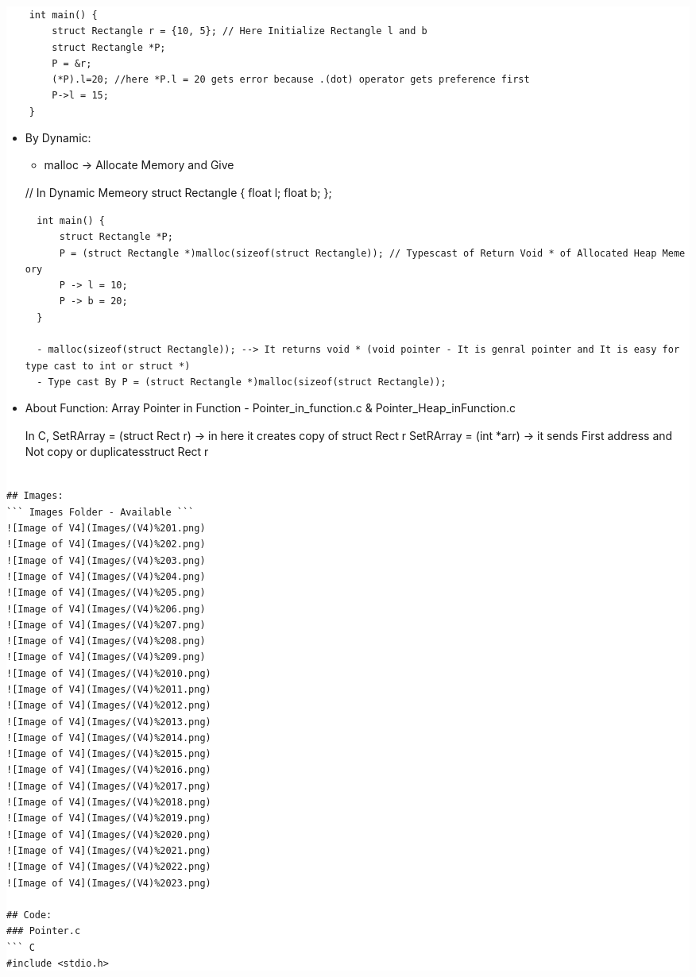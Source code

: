         int main() {
            struct Rectangle r = {10, 5}; // Here Initialize Rectangle l and b
            struct Rectangle *P;
            P = &r;
            (*P).l=20; //here *P.l = 20 gets error because .(dot) operator gets preference first
            P->l = 15;
        }

* By Dynamic:
    - malloc -> Allocate Memory and Give 

    // In Dynamic Memeory
    struct Rectangle {
            float l;
            float b;
        };

        int main() {
            struct Rectangle *P;
            P = (struct Rectangle *)malloc(sizeof(struct Rectangle)); // Typescast of Return Void * of Allocated Heap Memeory
            P -> l = 10;
            P -> b = 20;
        }

        - malloc(sizeof(struct Rectangle)); --> It returns void * (void pointer - It is genral pointer and It is easy for type cast to int or struct *) 
        - Type cast By P = (struct Rectangle *)malloc(sizeof(struct Rectangle));

* About Function:
    Array Pointer in Function - Pointer_in_function.c & Pointer_Heap_inFunction.c

    In C, SetRArray = (struct Rect r) -> in here it creates copy of struct Rect r
          SetRArray = (int *arr) -> it sends First address and Not copy or duplicatesstruct Rect r


```

## Images:
``` Images Folder - Available ```
![Image of V4](Images/(V4)%201.png)
![Image of V4](Images/(V4)%202.png)
![Image of V4](Images/(V4)%203.png)
![Image of V4](Images/(V4)%204.png)
![Image of V4](Images/(V4)%205.png)
![Image of V4](Images/(V4)%206.png)
![Image of V4](Images/(V4)%207.png)
![Image of V4](Images/(V4)%208.png)
![Image of V4](Images/(V4)%209.png)
![Image of V4](Images/(V4)%2010.png)
![Image of V4](Images/(V4)%2011.png)
![Image of V4](Images/(V4)%2012.png)
![Image of V4](Images/(V4)%2013.png)
![Image of V4](Images/(V4)%2014.png)
![Image of V4](Images/(V4)%2015.png)
![Image of V4](Images/(V4)%2016.png)
![Image of V4](Images/(V4)%2017.png)
![Image of V4](Images/(V4)%2018.png)
![Image of V4](Images/(V4)%2019.png)
![Image of V4](Images/(V4)%2020.png)
![Image of V4](Images/(V4)%2021.png)
![Image of V4](Images/(V4)%2022.png)
![Image of V4](Images/(V4)%2023.png)

## Code:
### Pointer.c
``` C
#include <stdio.h>
```